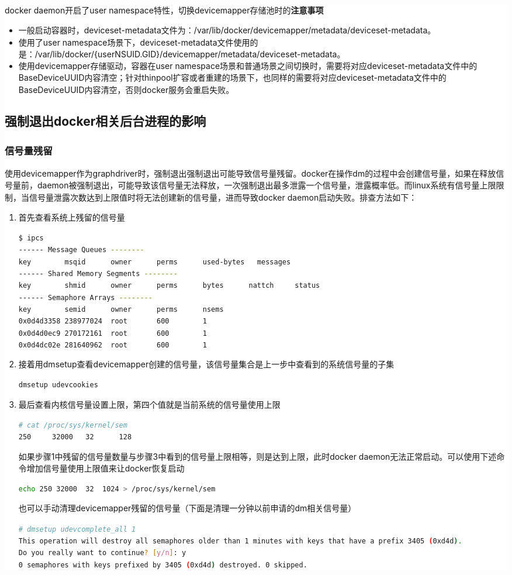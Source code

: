 docker daemon开启了user namespace特性，切换devicemapper存储池时的**注意事项**

- 一般启动容器时，deviceset-metadata文件为：/var/lib/docker/devicemapper/metadata/deviceset-metadata。
- 使用了user namespace场景下，deviceset-metadata文件使用的是：/var/lib/docker/\{userNSUID.GID\}/devicemapper/metadata/deviceset-metadata。
- 使用devicemapper存储驱动，容器在user namespace场景和普通场景之间切换时，需要将对应deviceset-metadata文件中的BaseDeviceUUID内容清空；针对thinpool扩容或者重建的场景下，也同样的需要将对应deviceset-metadata文件中的BaseDeviceUUID内容清空，否则docker服务会重启失败。

## 强制退出docker相关后台进程的影响

### 信号量残留

使用devicemapper作为graphdriver时，强制退出强制退出可能导致信号量残留。docker在操作dm的过程中会创建信号量，如果在释放信号量前，daemon被强制退出，可能导致该信号量无法释放，一次强制退出最多泄露一个信号量，泄露概率低。而linux系统有信号量上限限制，当信号量泄露次数达到上限值时将无法创建新的信号量，进而导致docker daemon启动失败。排查方法如下：

1. 首先查看系统上残留的信号量

    ```sh
    $ ipcs 
    ------ Message Queues -------- 
    key        msqid      owner      perms      used-bytes   messages 
    ------ Shared Memory Segments -------- 
    key        shmid      owner      perms      bytes      nattch     status 
    ------ Semaphore Arrays -------- 
    key        semid      owner      perms      nsems 
    0x0d4d3358 238977024  root       600        1 
    0x0d4d0ec9 270172161  root       600        1 
    0x0d4dc02e 281640962  root       600        1
    ```

2. 接着用dmsetup查看devicemapper创建的信号量，该信号量集合是上一步中查看到的系统信号量的子集

    ```sh
    dmsetup udevcookies 
    ```

3. 最后查看内核信号量设置上限，第四个值就是当前系统的信号量使用上限

    ```sh
    # cat /proc/sys/kernel/sem 
    250     32000   32      128
    ```

    如果步骤1中残留的信号量数量与步骤3中看到的信号量上限相等，则是达到上限，此时docker daemon无法正常启动。可以使用下述命令增加信号量使用上限值来让docker恢复启动

    ```sh
    echo 250 32000  32  1024 > /proc/sys/kernel/sem
    ```

    也可以手动清理devicemapper残留的信号量（下面是清理一分钟以前申请的dm相关信号量）

    ```sh
    # dmsetup udevcomplete_all 1 
    This operation will destroy all semaphores older than 1 minutes with keys that have a prefix 3405 (0xd4d). 
    Do you really want to continue? [y/n]: y 
    0 semaphores with keys prefixed by 3405 (0xd4d) destroyed. 0 skipped.
    ```
